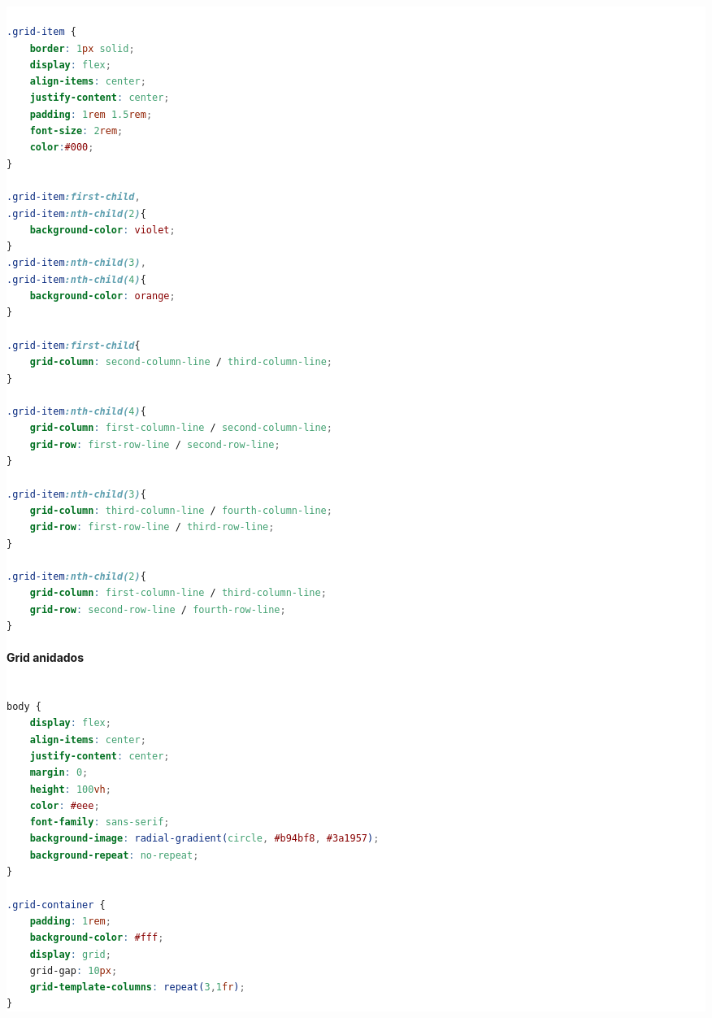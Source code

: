 ```css

.grid-item {
    border: 1px solid;
    display: flex;
    align-items: center;
    justify-content: center;
    padding: 1rem 1.5rem;
    font-size: 2rem;
    color:#000;
}

.grid-item:first-child,
.grid-item:nth-child(2){
    background-color: violet;
}
.grid-item:nth-child(3),
.grid-item:nth-child(4){
    background-color: orange;
}

.grid-item:first-child{
    grid-column: second-column-line / third-column-line;
}

.grid-item:nth-child(4){
    grid-column: first-column-line / second-column-line;
    grid-row: first-row-line / second-row-line;
}

.grid-item:nth-child(3){
    grid-column: third-column-line / fourth-column-line;
    grid-row: first-row-line / third-row-line;
}

.grid-item:nth-child(2){
    grid-column: first-column-line / third-column-line;
    grid-row: second-row-line / fourth-row-line;
}
```


#### Grid anidados

```css

body {
    display: flex;
    align-items: center;
    justify-content: center;
    margin: 0;
    height: 100vh;
    color: #eee;
    font-family: sans-serif;
    background-image: radial-gradient(circle, #b94bf8, #3a1957);
    background-repeat: no-repeat;
}

.grid-container {
    padding: 1rem;
    background-color: #fff;
    display: grid;
    grid-gap: 10px;
    grid-template-columns: repeat(3,1fr);
}
```